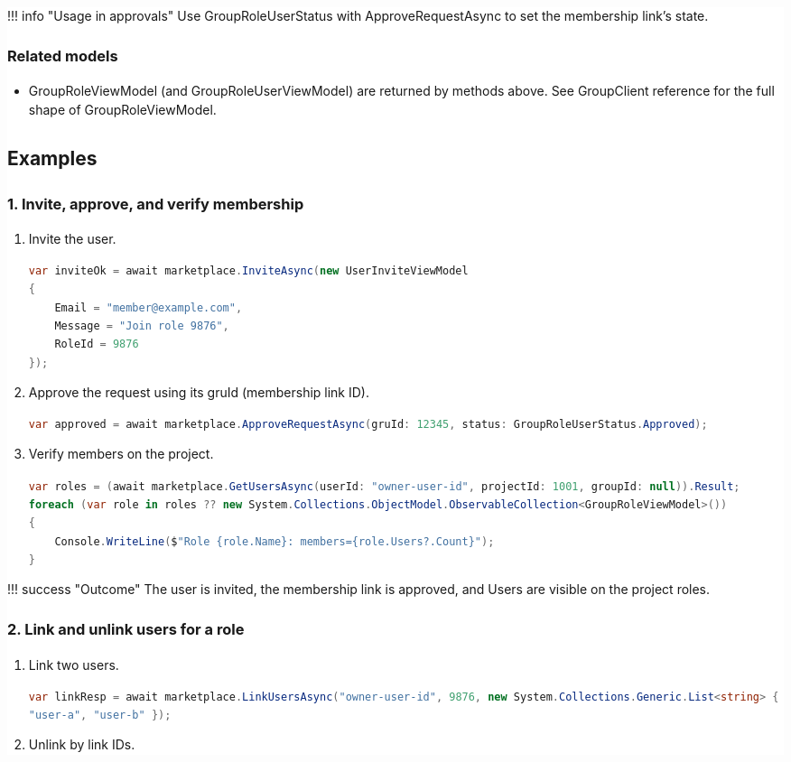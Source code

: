 !!! info "Usage in approvals"
    Use GroupRoleUserStatus with ApproveRequestAsync to set the membership link’s state.

### Related models

- GroupRoleViewModel (and GroupRoleUserViewModel) are returned by methods above. See GroupClient reference for the full shape of GroupRoleViewModel.

## Examples

### 1. Invite, approve, and verify membership

1. Invite the user.

    ```csharp
    var inviteOk = await marketplace.InviteAsync(new UserInviteViewModel
    {
        Email = "member@example.com",
        Message = "Join role 9876",
        RoleId = 9876
    });
    ```

1. Approve the request using its gruId (membership link ID).

    ```csharp
    var approved = await marketplace.ApproveRequestAsync(gruId: 12345, status: GroupRoleUserStatus.Approved);
    ```

1. Verify members on the project.

    ```csharp
    var roles = (await marketplace.GetUsersAsync(userId: "owner-user-id", projectId: 1001, groupId: null)).Result;
    foreach (var role in roles ?? new System.Collections.ObjectModel.ObservableCollection<GroupRoleViewModel>())
    {
        Console.WriteLine($"Role {role.Name}: members={role.Users?.Count}");
    }
    ```

!!! success "Outcome"
    The user is invited, the membership link is approved, and Users are visible on the project roles.

### 2. Link and unlink users for a role

1. Link two users.

    ```csharp
    var linkResp = await marketplace.LinkUsersAsync("owner-user-id", 9876, new System.Collections.Generic.List<string> { "user-a", "user-b" });
    ```

1. Unlink by link IDs.
